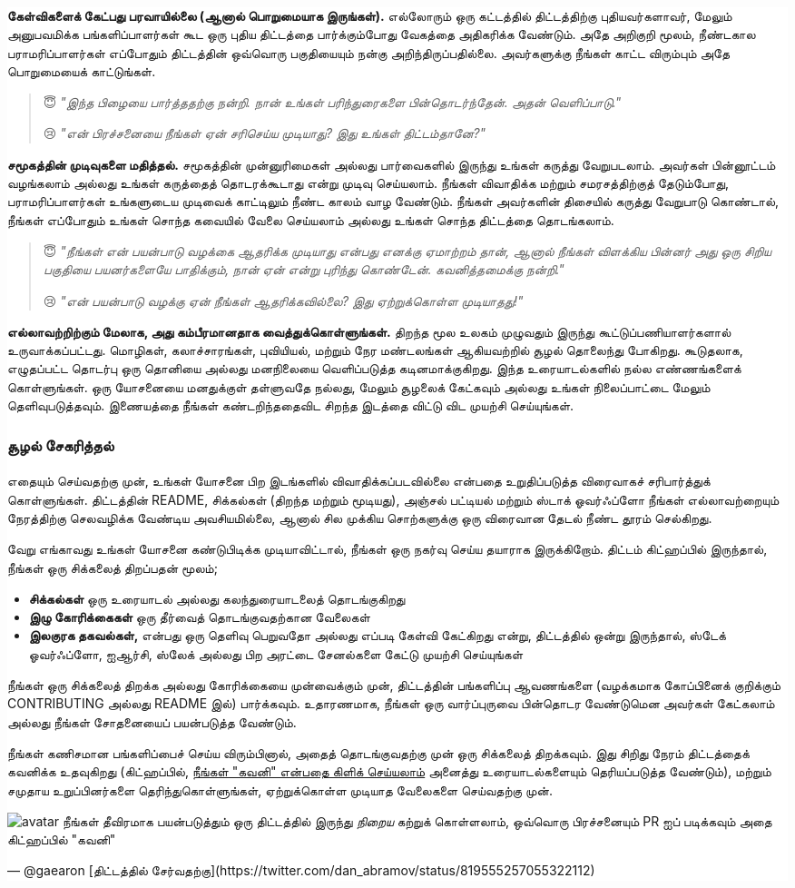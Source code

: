 **கேள்விகளைக் கேட்பது பரவாயில்லை (ஆனால் பொறுமையாக இருங்கள்).** எல்லோரும் ஒரு கட்டத்தில் திட்டத்திற்கு புதியவர்களாவர், மேலும் அனுபவமிக்க பங்களிப்பாளர்கள் கூட ஒரு புதிய திட்டத்தை பார்க்கும்போது வேகத்தை அதிகரிக்க வேண்டும். அதே அறிகுறி மூலம், நீண்டகால பராமரிப்பாளர்கள் எப்போதும் திட்டத்தின் ஒவ்வொரு பகுதியையும் நன்கு அறிந்திருப்பதில்லை. அவர்களுக்கு நீங்கள் காட்ட விரும்பும் அதே பொறுமையைக் காட்டுங்கள்.

> 😇 _"இந்த பிழையை பார்த்ததற்கு நன்றி. நான் உங்கள் பரிந்துரைகளை பின்தொடர்ந்தேன். அதன் வெளிப்பாடு."_
>
> 😢 _"என் பிரச்சனையை நீங்கள் ஏன் சரிசெய்ய முடியாது? இது உங்கள் திட்டம்தானே?"_

**சமூகத்தின் முடிவுகளை மதித்தல்.** சமூகத்தின் முன்னுரிமைகள் அல்லது பார்வைகளில் இருந்து உங்கள் கருத்து வேறுபடலாம். அவர்கள் பின்னூட்டம் வழங்கலாம் அல்லது உங்கள் கருத்தைத் தொடரக்கூடாது என்று முடிவு செய்யலாம். நீங்கள் விவாதிக்க மற்றும் சமரசத்திற்குத் தேடும்போது, பராமரிப்பாளர்கள் உங்களுடைய முடிவைக் காட்டிலும் நீண்ட காலம் வாழ வேண்டும். நீங்கள் அவர்களின் திசையில் கருத்து வேறுபாடு கொண்டால், நீங்கள் எப்போதும் உங்கள் சொந்த கவையில் வேலை செய்யலாம் அல்லது உங்கள் சொந்த திட்டத்தை தொடங்கலாம்.

> 😇 _"நீங்கள் என் பயன்பாடு வழக்கை ஆதரிக்க முடியாது என்பது எனக்கு ஏமாற்றம் தான், ஆனால் நீங்கள் விளக்கிய பின்னர் அது ஒரு சிறிய பகுதியை பயனர்களையே பாதிக்கும், நான் ஏன் என்று புரிந்து கொண்டேன். கவனித்தமைக்கு நன்றி."_
>
> 😢 _"என் பயன்பாடு வழக்கு ஏன் நீங்கள் ஆதரிக்கவில்லை? இது ஏற்றுக்கொள்ள முடியாதது!"_

**எல்லாவற்றிற்கும் மேலாக, அது கம்பீரமானதாக வைத்துக்கொள்ளுங்கள்.** திறந்த மூல உலகம் முழுவதும் இருந்து கூட்டுப்பணியாளர்களால் உருவாக்கப்பட்டது. மொழிகள், கலாச்சாரங்கள், புவியியல், மற்றும் நேர மண்டலங்கள் ஆகியவற்றில் சூழல் தொலைந்து போகிறது. கூடுதலாக, எழுதப்பட்ட தொடர்பு ஒரு தொனியை அல்லது மனநிலையை வெளிப்படுத்த கடினமாக்குகிறது. இந்த உரையாடல்களில் நல்ல எண்ணங்களைக் கொள்ளுங்கள். ஒரு யோசனையை மனதுக்குள் தள்ளுவதே நல்லது, மேலும் சூழலைக் கேட்கவும் அல்லது உங்கள் நிலைப்பாட்டை மேலும் தெளிவுபடுத்தவும். இணையத்தை நீங்கள் கண்டறிந்ததைவிட சிறந்த இடத்தை விட்டு விட முயற்சி செய்யுங்கள்.

### சூழல் சேகரித்தல்

எதையும் செய்வதற்கு முன், உங்கள் யோசனை பிற இடங்களில் விவாதிக்கப்படவில்லை என்பதை உறுதிப்படுத்த விரைவாகச் சரிபார்த்துக் கொள்ளுங்கள். திட்டத்தின் README, சிக்கல்கள் (திறந்த மற்றும் மூடியது), அஞ்சல் பட்டியல் மற்றும் ஸ்டாக் ஓவர்ஃப்ளோ நீங்கள் எல்லாவற்றையும் நேரத்திற்கு செலவழிக்க வேண்டிய அவசியமில்லை, ஆனால் சில முக்கிய சொற்களுக்கு ஒரு விரைவான தேடல் நீண்ட தூரம் செல்கிறது.

வேறு எங்காவது உங்கள் யோசனை கண்டுபிடிக்க முடியாவிட்டால், நீங்கள் ஒரு நகர்வு செய்ய தயாராக இருக்கிறோம். திட்டம் கிட்ஹப்பில் இருந்தால், நீங்கள் ஒரு சிக்கலைத் திறப்பதன் மூலம்;

* **சிக்கல்கள்** ஒரு உரையாடல் அல்லது கலந்துரையாடலைத் தொடங்குகிறது
* **இழு கோரிக்கைகள்** ஒரு தீர்வைத் தொடங்குவதற்கான வேலைகள்
* **இலகுரக தகவல்கள்,** என்பது ஒரு தெளிவு பெறுவதோ அல்லது எப்படி கேள்வி கேட்கிறது என்று, திட்டத்தில் ஒன்று இருந்தால், ஸ்டேக் ஓவர்ஃப்ளோ, ஐஆர்சி, ஸ்லேக் அல்லது பிற அரட்டை சேனல்களை கேட்டு முயற்சி செய்யுங்கள்

நீங்கள் ஒரு சிக்கலைத் திறக்க அல்லது கோரிக்கையை முன்வைக்கும் முன், திட்டத்தின் பங்களிப்பு ஆவணங்களை (வழக்கமாக கோப்பினைக் குறிக்கும் CONTRIBUTING அல்லது README இல்) பார்க்கவும். உதாரணமாக, நீங்கள் ஒரு வார்ப்புருவை பின்தொடர வேண்டுமென அவர்கள் கேட்கலாம் அல்லது நீங்கள் சோதனையைப் பயன்படுத்த வேண்டும்.

நீங்கள் கணிசமான பங்களிப்பைச் செய்ய விரும்பினால், அதைத் தொடங்குவதற்கு முன் ஒரு சிக்கலைத் திறக்கவும். இது சிறிது நேரம் திட்டத்தைக் கவனிக்க உதவுகிறது (கிட்ஹப்பில், [நீங்கள் "கவனி" என்பதை கிளிக் செய்யலாம்](https://help.github.com/articles/watching-repositories/) அனைத்து உரையாடல்களையும் தெரியப்படுத்த வேண்டும்), மற்றும் சமுதாய உறுப்பினர்களை தெரிந்துகொள்ளுங்கள், ஏற்றுக்கொள்ள முடியாத வேலைகளை செய்வதற்கு முன்.

<aside markdown="1" class="pquote">
  <img src="https://avatars.githubusercontent.com/gaearon?s=180" class="pquote-avatar" alt="avatar">
  நீங்கள் தீவிரமாக பயன்படுத்தும் ஒரு திட்டத்தில் இருந்து <em> நிறைய </em> கற்றுக் கொள்ளலாம், ஒவ்வொரு பிரச்சனையும் PR ஐப் படிக்கவும் அதை கிட்ஹப்பில் "கவனி"
<p markdown="1" class="pquote-credit">
— @gaearon [திட்டத்தில் சேர்வதற்கு](https://twitter.com/dan_abramov/status/819555257055322112)
  </p>
</aside>
